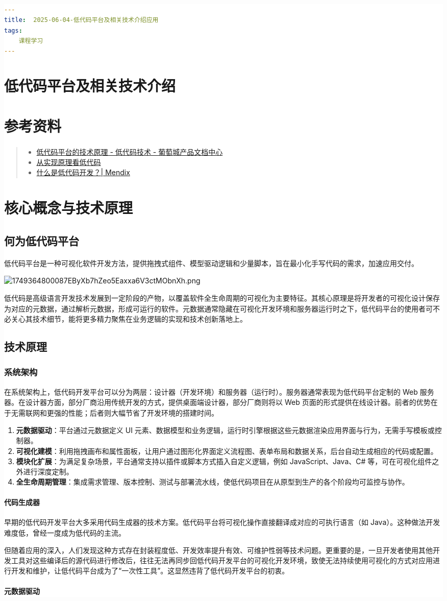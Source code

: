 ```yaml
---
title:  2025-06-04-低代码平台及相关技术介绍应用
tags: 
    课程学习
---
```

# 低代码平台及相关技术介绍

# 参考资料

> - [低代码平台的技术原理 - 低代码技术 - 葡萄城产品文档中心](https://www.grapecity.com.cn/lowcode/low-code-introduction/core-ability-tech-principle/lowcode-tech-principle)
> - [从实现原理看低代码](https://zhuanlan.zhihu.com/p/451340998)
> - [什么是低代码开发？| Mendix](https://www.mendix.com/zh-CN/%E4%BD%8E%E4%BB%A3%E7%A0%81%E6%8C%87%E5%8D%97/)

# 核心概念与技术原理

## 何为低代码平台

低代码平台是一种可视化软件开发方法，提供拖拽式组件、模型驱动逻辑和少量脚本，旨在最小化手写代码的需求，加速应用交付。

![1749364800087EByXb7hZeo5Eaxxa6V3ctMObnXh.png](https://gitee.com/tanke11223344/imagehost/raw/main/blog/1749364800087EByXb7hZeo5Eaxxa6V3ctMObnXh.png)

低代码是高级语言开发技术发展到一定阶段的产物，以覆盖软件全生命周期的可视化为主要特征。其核心原理是将开发者的可视化设计保存为对应的元数据，通过解析元数据，形成可运行的软件。元数据通常隐藏在可视化开发环境和服务器运行时之下，低代码平台的使用者可不必关心其技术细节，能将更多精力聚焦在业务逻辑的实现和技术创新落地上。

## 技术原理

### 系统架构

在系统架构上，低代码开发平台可以分为两层：设计器（开发环境）和服务器（运行时）。服务器通常表现为低代码平台定制的 Web 服务器。在设计器方面，部分厂商沿用传统开发的方式，提供桌面端设计器，部分厂商则将以 Web 页面的形式提供在线设计器。前者的优势在于无需联网和更强的性能；后者则大幅节省了开发环境的搭建时间。

1. **元数据驱动**：平台通过元数据定义 UI 元素、数据模型和业务逻辑，运行时引擎根据这些元数据渲染应用界面与行为，无需手写模板或控制器。
2. **可视化建模**：利用拖拽画布和属性面板，让用户通过图形化界面定义流程图、表单布局和数据关系，后台自动生成相应的代码或配置。
3. **模块化扩展**：为满足复杂场景，平台通常支持以插件或脚本方式插入自定义逻辑，例如 JavaScript、Java、C# 等，可在可视化组件之外进行深度定制。
4. **全生命周期管理**：集成需求管理、版本控制、测试与部署流水线，使低代码项目在从原型到生产的各个阶段均可监控与协作。

#### 代码生成器

早期的低代码开发平台大多采用代码生成器的技术方案。低代码平台将可视化操作直接翻译成对应的可执行语言（如 Java）。这种做法开发难度低，曾经一度成为低代码的主流。

但随着应用的深入，人们发现这种方式存在封装程度低、开发效率提升有效、可维护性弱等技术问题。更重要的是，一旦开发者使用其他开发工具对这些编译后的源代码进行修改后，往往无法再同步回低代码开发平台的可视化开发环境，致使无法持续使用可视化的方式对应用进行开发和维护，让低代码平台成为了“一次性工具”。这显然违背了低代码开发平台的初衷。

#### 元数据驱动
